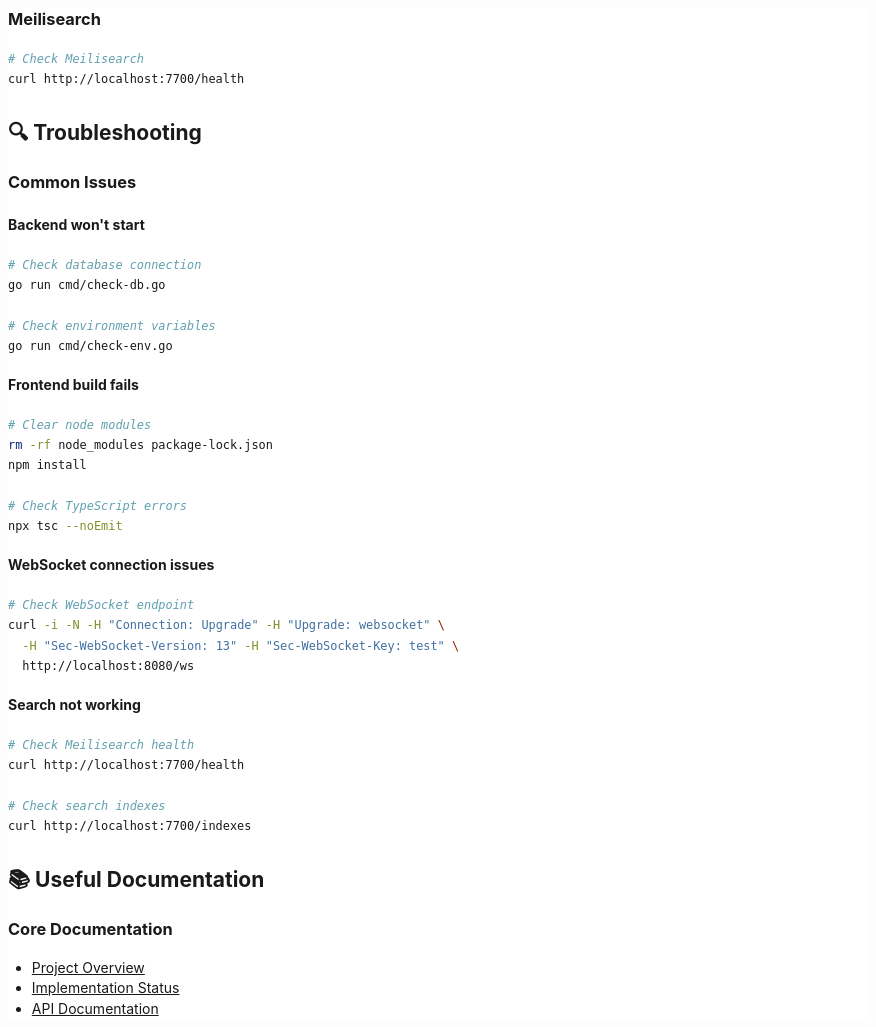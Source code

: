 ### Meilisearch
```bash
# Check Meilisearch
curl http://localhost:7700/health
```

## 🔍 Troubleshooting

### Common Issues

#### Backend won't start
```bash
# Check database connection
go run cmd/check-db.go

# Check environment variables
go run cmd/check-env.go
```

#### Frontend build fails
```bash
# Clear node modules
rm -rf node_modules package-lock.json
npm install

# Check TypeScript errors
npx tsc --noEmit
```

#### WebSocket connection issues
```bash
# Check WebSocket endpoint
curl -i -N -H "Connection: Upgrade" -H "Upgrade: websocket" \
  -H "Sec-WebSocket-Version: 13" -H "Sec-WebSocket-Key: test" \
  http://localhost:8080/ws
```

#### Search not working
```bash
# Check Meilisearch health
curl http://localhost:7700/health

# Check search indexes
curl http://localhost:7700/indexes
```

## 📚 Useful Documentation

### Core Documentation
- [Project Overview](../README.md)
- [Implementation Status](./IMPLEMENTATION_STATUS.md)
- [API Documentation](./api/docs.go)
